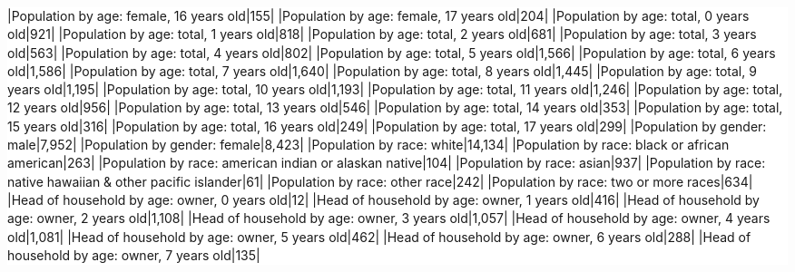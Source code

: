 |Population by age: female, 16 years old|155|
|Population by age: female, 17 years old|204|
|Population by age: total, 0 years old|921|
|Population by age: total, 1 years old|818|
|Population by age: total, 2 years old|681|
|Population by age: total, 3 years old|563|
|Population by age: total, 4 years old|802|
|Population by age: total, 5 years old|1,566|
|Population by age: total, 6 years old|1,586|
|Population by age: total, 7 years old|1,640|
|Population by age: total, 8 years old|1,445|
|Population by age: total, 9 years old|1,195|
|Population by age: total, 10 years old|1,193|
|Population by age: total, 11 years old|1,246|
|Population by age: total, 12 years old|956|
|Population by age: total, 13 years old|546|
|Population by age: total, 14 years old|353|
|Population by age: total, 15 years old|316|
|Population by age: total, 16 years old|249|
|Population by age: total, 17 years old|299|
|Population by gender: male|7,952|
|Population by gender: female|8,423|
|Population by race: white|14,134|
|Population by race: black or african american|263|
|Population by race: american indian or alaskan native|104|
|Population by race: asian|937|
|Population by race: native hawaiian & other pacific islander|61|
|Population by race: other race|242|
|Population by race: two or more races|634|
|Head of household by age: owner, 0 years old|12|
|Head of household by age: owner, 1 years old|416|
|Head of household by age: owner, 2 years old|1,108|
|Head of household by age: owner, 3 years old|1,057|
|Head of household by age: owner, 4 years old|1,081|
|Head of household by age: owner, 5 years old|462|
|Head of household by age: owner, 6 years old|288|
|Head of household by age: owner, 7 years old|135|